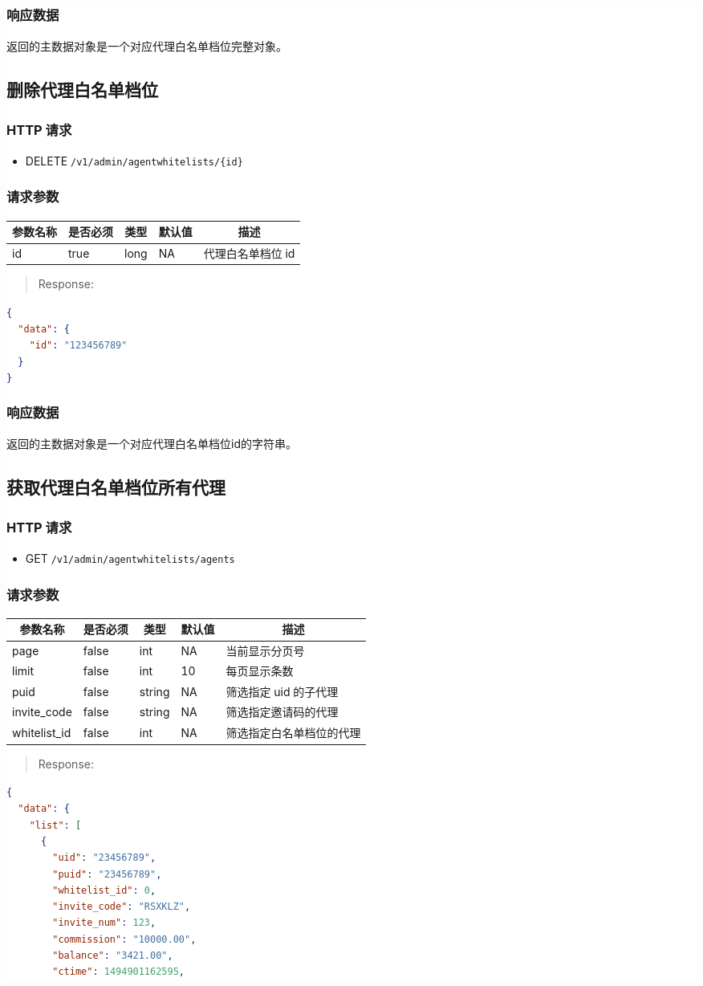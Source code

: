 ### 响应数据
返回的主数据对象是一个对应代理白名单档位完整对象。

## 删除代理白名单档位

### HTTP 请求

- DELETE `/v1/admin/agentwhitelists/{id}`

### 请求参数

| 参数名称  | 是否必须 | 类型   | 默认值 | 描述 
| ------- | ------- | ------ | ----- | -----------
| id      | true    | long   | NA    | 代理白名单档位 id

> Response:

```json
{  
  "data": {
    "id": "123456789"
  }
}
```

### 响应数据

返回的主数据对象是一个对应代理白名单档位id的字符串。


## 获取代理白名单档位所有代理

### HTTP 请求

- GET `/v1/admin/agentwhitelists/agents`

### 请求参数

| 参数名称          | 是否必须 | 类型   | 默认值 | 描述 
| --------------- | ------- | ------ | ----- | -----------
| page            | false   | int    | NA    | 当前显示分页号
| limit           | false   | int    | 10    | 每页显示条数
| puid            | false   | string | NA    | 筛选指定 uid 的子代理
| invite_code     | false   | string | NA    | 筛选指定邀请码的代理
| whitelist_id    | false   | int    | NA    | 筛选指定白名单档位的代理

> Response:

```json
{  
  "data": {
    "list": [
      {
        "uid": "23456789",
        "puid": "23456789",
        "whitelist_id": 0,
        "invite_code": "RSXKLZ",
        "invite_num": 123,
        "commission": "10000.00",
        "balance": "3421.00",
        "ctime": 1494901162595,
```